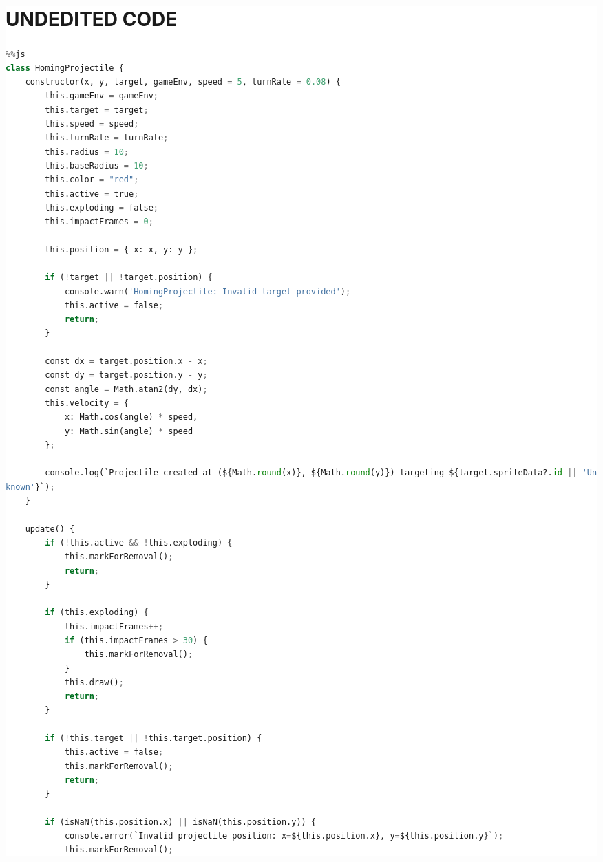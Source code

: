 # UNDEDITED CODE


```python
%%js
class HomingProjectile {
    constructor(x, y, target, gameEnv, speed = 5, turnRate = 0.08) {
        this.gameEnv = gameEnv;
        this.target = target;
        this.speed = speed;
        this.turnRate = turnRate;
        this.radius = 10;
        this.baseRadius = 10;
        this.color = "red";
        this.active = true;
        this.exploding = false;
        this.impactFrames = 0;

        this.position = { x: x, y: y };

        if (!target || !target.position) {
            console.warn('HomingProjectile: Invalid target provided');
            this.active = false;
            return;
        }

        const dx = target.position.x - x;
        const dy = target.position.y - y;
        const angle = Math.atan2(dy, dx);
        this.velocity = {
            x: Math.cos(angle) * speed,
            y: Math.sin(angle) * speed
        };

        console.log(`Projectile created at (${Math.round(x)}, ${Math.round(y)}) targeting ${target.spriteData?.id || 'Unknown'}`);
    }

    update() {
        if (!this.active && !this.exploding) {
            this.markForRemoval();
            return;
        }

        if (this.exploding) {
            this.impactFrames++;
            if (this.impactFrames > 30) {
                this.markForRemoval();
            }
            this.draw();
            return;
        }

        if (!this.target || !this.target.position) {
            this.active = false;
            this.markForRemoval();
            return;
        }

        if (isNaN(this.position.x) || isNaN(this.position.y)) {
            console.error(`Invalid projectile position: x=${this.position.x}, y=${this.position.y}`);
            this.markForRemoval();
```